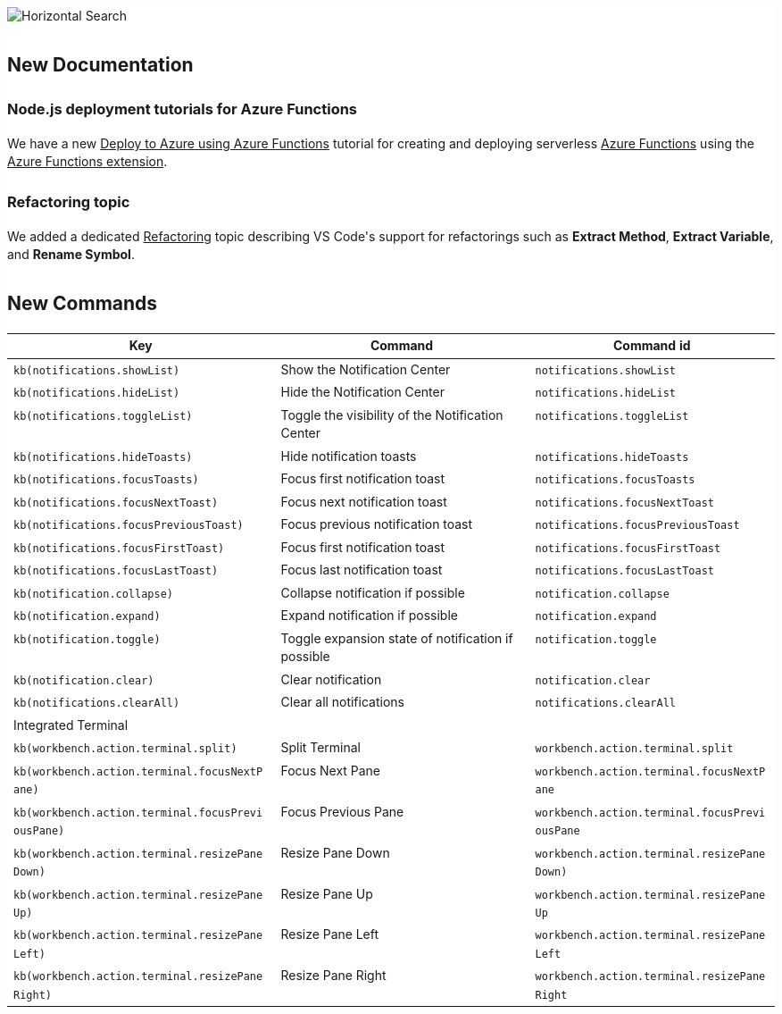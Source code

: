 ![Horizontal Search](images/1_21/search.png)

## New Documentation

### Node.js deployment tutorials for Azure Functions

We have a new
[Deploy to Azure using Azure Functions](https://code.visualstudio.com/tutorials/functions-extension/getting-started?utm_source=VsCode&utm_medium=ReleaseNotes)
tutorial for creating and deploying serverless
[Azure Functions](https://azure.microsoft.com/services/functions/) using the
[Azure Functions extension](https://marketplace.visualstudio.com/items?itemName=ms-azuretools.vscode-azurefunctions).

### Refactoring topic

We added a dedicated
[Refactoring](https://code.visualstudio.com/docs/editor/refactoring) topic
describing VS Code's support for refactorings such as **Extract Method**,
**Extract Variable**, and **Rename Symbol**.

## New Commands

| Key                                                       | Command                                            | Command id                                            |
| --------------------------------------------------------- | -------------------------------------------------- | ----------------------------------------------------- |
| `kb(notifications.showList)`                              | Show the Notification Center                       | `notifications.showList`                              |
| `kb(notifications.hideList)`                              | Hide the Notification Center                       | `notifications.hideList`                              |
| `kb(notifications.toggleList)`                            | Toggle the visibility of the Notification Center   | `notifications.toggleList`                            |
| `kb(notifications.hideToasts)`                            | Hide notification toasts                           | `notifications.hideToasts`                            |
| `kb(notifications.focusToasts)`                           | Focus first notification toast                     | `notifications.focusToasts`                           |
| `kb(notifications.focusNextToast)`                        | Focus next notification toast                      | `notifications.focusNextToast`                        |
| `kb(notifications.focusPreviousToast)`                    | Focus previous notification toast                  | `notifications.focusPreviousToast`                    |
| `kb(notifications.focusFirstToast)`                       | Focus first notification toast                     | `notifications.focusFirstToast`                       |
| `kb(notifications.focusLastToast)`                        | Focus last notification toast                      | `notifications.focusLastToast`                        |
| `kb(notification.collapse)`                               | Collapse notification if possible                  | `notification.collapse`                               |
| `kb(notification.expand)`                                 | Expand notification if possible                    | `notification.expand`                                 |
| `kb(notification.toggle)`                                 | Toggle expansion state of notification if possible | `notification.toggle`                                 |
| `kb(notification.clear)`                                  | Clear notification                                 | `notification.clear`                                  |
| `kb(notifications.clearAll)`                              | Clear all notifications                            | `notifications.clearAll`                              |
| Integrated Terminal                                       |                                                    |
| `kb(workbench.action.terminal.split)`                     | Split Terminal                                     | `workbench.action.terminal.split`                     |
| `kb(workbench.action.terminal.focusNextPane)`             | Focus Next Pane                                    | `workbench.action.terminal.focusNextPane`             |
| `kb(workbench.action.terminal.focusPreviousPane)`         | Focus Previous Pane                                | `workbench.action.terminal.focusPreviousPane`         |
| `kb(workbench.action.terminal.resizePaneDown)`            | Resize Pane Down                                   | `workbench.action.terminal.resizePaneDown)`           |
| `kb(workbench.action.terminal.resizePaneUp)`              | Resize Pane Up                                     | `workbench.action.terminal.resizePaneUp`              |
| `kb(workbench.action.terminal.resizePaneLeft)`            | Resize Pane Left                                   | `workbench.action.terminal.resizePaneLeft`            |
| `kb(workbench.action.terminal.resizePaneRight)`           | Resize Pane Right                                  | `workbench.action.terminal.resizePaneRight`           |
